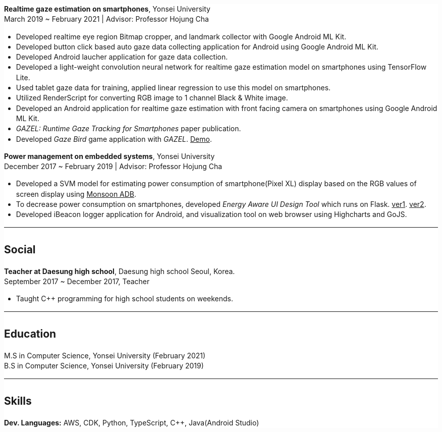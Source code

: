 **Realtime gaze estimation on smartphones**, Yonsei University\
March 2019 ~ February 2021 | Advisor: Professor Hojung Cha
- Developed realtime eye region Bitmap cropper, and landmark collector with Google Android ML Kit.
- Developed button click based auto gaze data collecting application for Android using Google Android ML Kit.
- Developed Android laucher application for gaze data collection.
- Developed a light-weight convolution neural network for realtime gaze estimation model on smartphones using TensorFlow Lite.
- Used tablet gaze data for training, applied linear regression to use this model on smartphones.
- Utilized RenderScript for converting RGB image to 1 channel Black & White image.
- Developed an Android application for realtime gaze estimation with front facing camera on smartphones using Google Android ML Kit.
- *GAZEL: Runtime Gaze Tracking for Smartphones* paper publication.
- Developed *Gaze Bird* game application with *GAZEL*. [Demo](https://www.youtube.com/watch?v=SzDCBVbjowA).

**Power management on embedded systems**, Yonsei University\
December 2017 ~ February 2019 | Advisor: Professor Hojung Cha
- Developed a SVM model for estimating power consumption of smartphone(Pixel XL) display based on the RGB values of screen display using [Monsoon ADB](https://github.com/joonb14/Python3_Monsoon_ADB).
- To decrease power consumption on smartphones, developed *Energy Aware UI Design Tool* which runs on Flask. [ver1](https://github.com/joonb14/Energy_Aware_UI_Design_Tool). [ver2](https://github.com/joonb14/Energy_Aware_UI_Design_Tool_ver2).
- Developed iBeacon logger application for Android, and visualization tool on web browser using Highcharts and GoJS.

---
## Social
**Teacher at Daesung high school**, Daesung high school Seoul, Korea.\
September 2017 ~ December 2017, Teacher
- Taught C++ programming for high school students on weekends.

---
## Education
M.S in Computer Science, Yonsei University (February 2021)\
B.S in Computer Science, Yonsei University (February 2019)

---
## Skills
**Dev. Languages:** AWS, CDK, Python, TypeScript, C++, Java(Android Studio)
